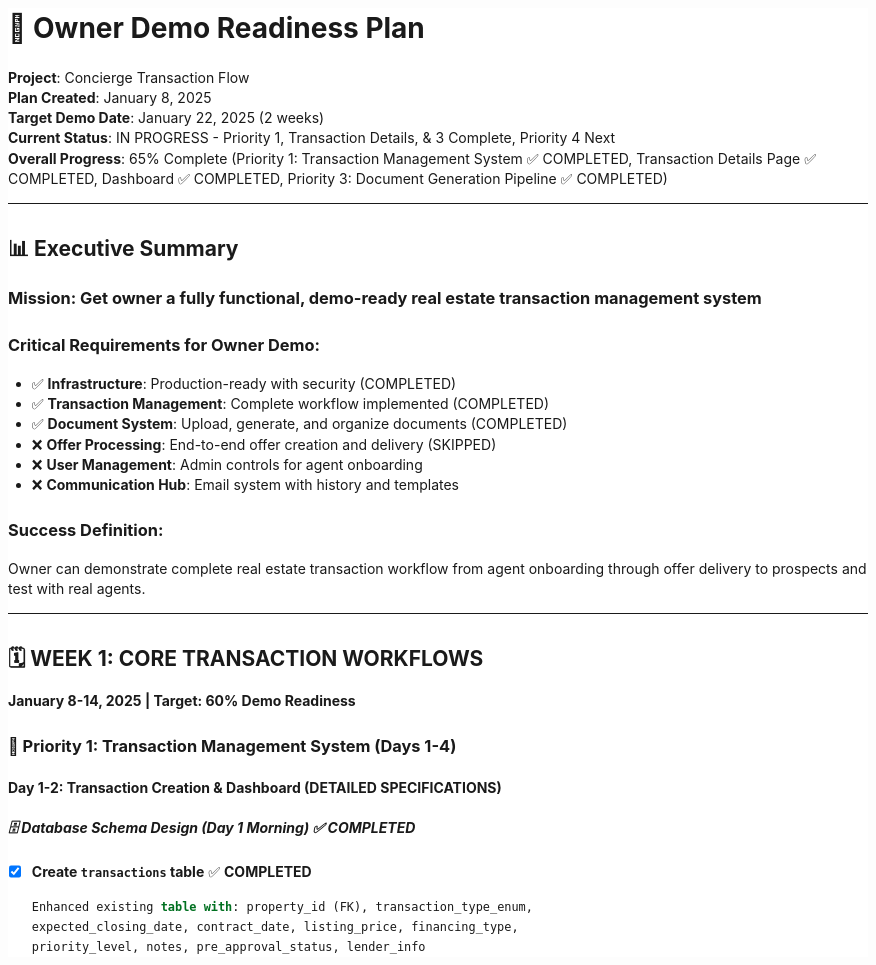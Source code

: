 # 🎯 Owner Demo Readiness Plan

**Project**: Concierge Transaction Flow  
**Plan Created**: January 8, 2025  
**Target Demo Date**: January 22, 2025 (2 weeks)  
**Current Status**: IN PROGRESS - Priority 1, Transaction Details, & 3 Complete, Priority 4 Next  
**Overall Progress**: 65% Complete (Priority 1: Transaction Management System ✅ COMPLETED, Transaction Details Page ✅ COMPLETED, Dashboard ✅ COMPLETED, Priority 3: Document Generation Pipeline ✅ COMPLETED)

---

## 📊 Executive Summary

### **Mission**: Get owner a fully functional, demo-ready real estate transaction management system

### **Critical Requirements for Owner Demo:**

- ✅ **Infrastructure**: Production-ready with security (COMPLETED)
- ✅ **Transaction Management**: Complete workflow implemented (COMPLETED)
- ✅ **Document System**: Upload, generate, and organize documents (COMPLETED)
- ❌ **Offer Processing**: End-to-end offer creation and delivery (SKIPPED)
- ❌ **User Management**: Admin controls for agent onboarding
- ❌ **Communication Hub**: Email system with history and templates

### **Success Definition:**

Owner can demonstrate complete real estate transaction workflow from agent onboarding through offer delivery to prospects and test with real agents.

---

## 🗓️ **WEEK 1: CORE TRANSACTION WORKFLOWS**

**January 8-14, 2025 | Target: 60% Demo Readiness**

### **🎯 Priority 1: Transaction Management System (Days 1-4)**

#### **Day 1-2: Transaction Creation & Dashboard (DETAILED SPECIFICATIONS)**

##### **🗄️ Database Schema Design (Day 1 Morning)** ✅ **COMPLETED**

- [x] **Create `transactions` table** ✅ **COMPLETED**

  ```sql
  Enhanced existing table with: property_id (FK), transaction_type_enum,
  expected_closing_date, contract_date, listing_price, financing_type,
  priority_level, notes, pre_approval_status, lender_info
  ```
